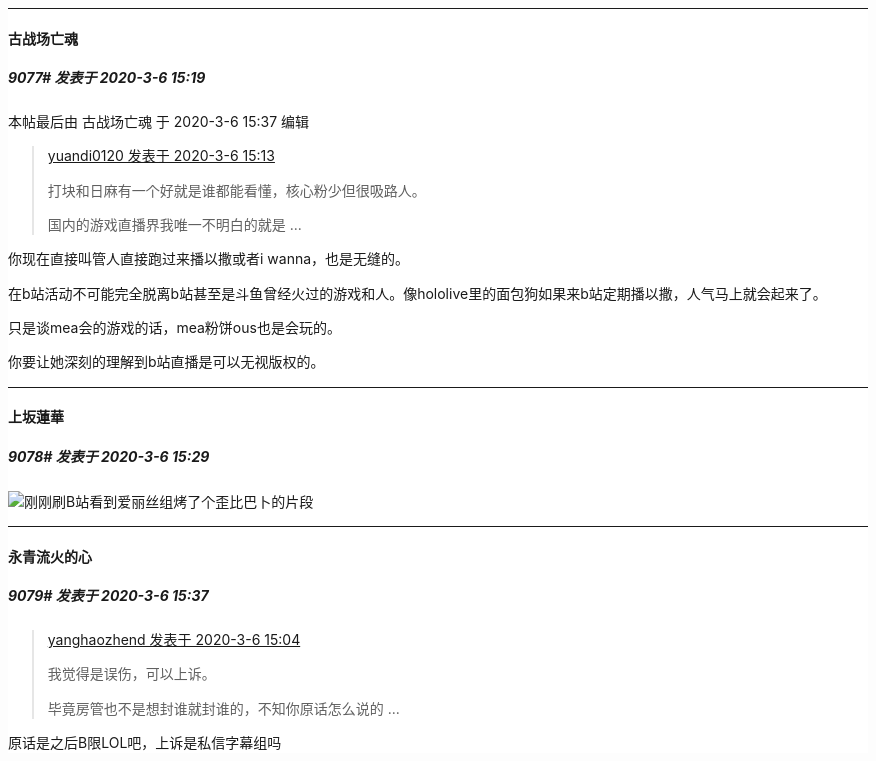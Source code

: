 





-----

####  古战场亡魂  
##### 9077#       发表于 2020-3-6 15:19



 本帖最后由 古战场亡魂 于 2020-3-6 15:37 编辑 
<blockquote><a href="httphttps://bbs.saraba1st.com/2b/forum.php?mod=redirect&amp;goto=findpost&amp;pid=46637077&amp;ptid=1912063" target="_blank">yuandi0120 发表于 2020-3-6 15:13</a>

打块和日麻有一个好就是谁都能看懂，核心粉少但很吸路人。


国内的游戏直播界我唯一不明白的就是 ...</blockquote>
你现在直接叫管人直接跑过来播以撒或者i wanna，也是无缝的。

在b站活动不可能完全脱离b站甚至是斗鱼曾经火过的游戏和人。像hololive里的面包狗如果来b站定期播以撒，人气马上就会起来了。

只是谈mea会的游戏的话，mea粉饼ous也是会玩的。

你要让她深刻的理解到b站直播是可以无视版权的。







-----

####  上坂蓮華  
##### 9078#       发表于 2020-3-6 15:29



<img src="https://static.saraba1st.com/image/smiley/face2017/044.png" referrerpolicy="no-referrer">刚刚刷B站看到爱丽丝组烤了个歪比巴卜的片段







-----

####  永青流火的心  
##### 9079#       发表于 2020-3-6 15:37



<blockquote><a href="httphttps://bbs.saraba1st.com/2b/forum.php?mod=redirect&amp;goto=findpost&amp;pid=46636969&amp;ptid=1912063" target="_blank">yanghaozhend 发表于 2020-3-6 15:04</a>

我觉得是误伤，可以上诉。

毕竟房管也不是想封谁就封谁的，不知你原话怎么说的 ...</blockquote>
原话是之后B限LOL吧，上诉是私信字幕组吗


